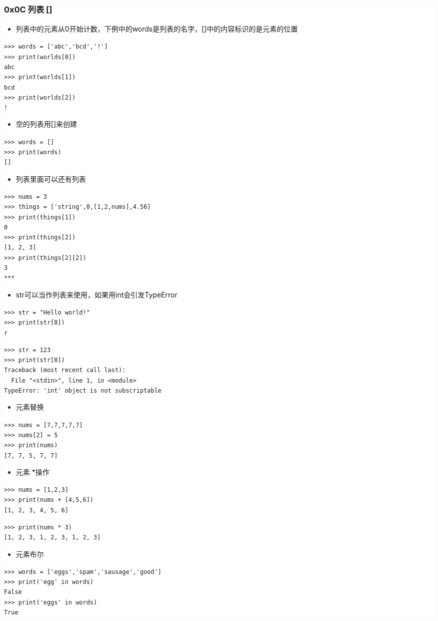 ### 0x0C 列表 []
- 列表中的元素从0开始计数，下例中的words是列表的名字，[]中的内容标识的是元素的位置
```
>>> words = ['abc','bcd','!']
>>> print(worlds[0])
abc
>>> print(worlds[1])
bcd
>>> print(worlds[2])
!
```
- 空的列表用[]来创建
```
>>> words = []
>>> print(words)
[]
```
- 列表里面可以还有列表
```
>>> nums = 3
>>> things = ['string',0,[1,2,nums],4.56]
>>> print(things[1])
0
>>> print(things[2])
[1, 2, 3]
>>> print(things[2][2])
3
***
```
- str可以当作列表来使用，如果用int会引发TypeError
```
>>> str = "Hello world!"
>>> print(str[8])
r
```
```
>>> str = 123
>>> print(str[0])
Traceback (most recent call last):
  File "<stdin>", line 1, in <module>
TypeError: 'int' object is not subscriptable
```
- 元素替换
```
>>> nums = [7,7,7,7,7]
>>> nums[2] = 5
>>> print(nums)
[7, 7, 5, 7, 7]
```
- 元素 *操作
```
>>> nums = [1,2,3]
>>> print(nums + [4,5,6])
[1, 2, 3, 4, 5, 6]
```
```
>>> print(nums * 3)
[1, 2, 3, 1, 2, 3, 1, 2, 3]
```
- 元素布尔
```
>>> words = ['eggs','spam','sausage','good']
>>> print('egg' in words)
False
>>> print('eggs' in words)
True
```